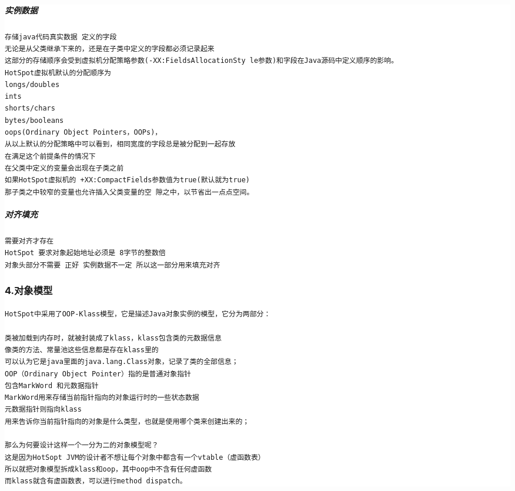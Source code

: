 ##### 实例数据

```
存储java代码真实数据 定义的字段 
无论是从父类继承下来的，还是在子类中定义的字段都必须记录起来
这部分的存储顺序会受到虚拟机分配策略参数(-XX:FieldsAllocationSty le参数)和字段在Java源码中定义顺序的影响。 
HotSpot虚拟机默认的分配顺序为
longs/doubles
ints
shorts/chars
bytes/booleans
oops(Ordinary Object Pointers，OOPs)，
从以上默认的分配策略中可以看到，相同宽度的字段总是被分配到一起存放
在满足这个前提条件的情况下
在父类中定义的变量会出现在子类之前
如果HotSpot虚拟机的 +XX:CompactFields参数值为true(默认就为true)
那子类之中较窄的变量也允许插入父类变量的空 隙之中，以节省出一点点空间。
```

##### 对齐填充

```
需要对齐才存在
HotSpot 要求对象起始地址必须是 8字节的整数倍
对象头部分不需要 正好 实例数据不一定 所以这一部分用来填充对齐
```

### 4.对象模型

```
HotSpot中采用了OOP-Klass模型，它是描述Java对象实例的模型，它分为两部分：

类被加载到内存时，就被封装成了klass，klass包含类的元数据信息
像类的方法、常量池这些信息都是存在klass里的
可以认为它是java里面的java.lang.Class对象，记录了类的全部信息；
OOP（Ordinary Object Pointer）指的是普通对象指针
包含MarkWord 和元数据指针
MarkWord用来存储当前指针指向的对象运行时的一些状态数据
元数据指针则指向klass
用来告诉你当前指针指向的对象是什么类型，也就是使用哪个类来创建出来的；

那么为何要设计这样一个一分为二的对象模型呢？
这是因为HotSopt JVM的设计者不想让每个对象中都含有一个vtable（虚函数表）
所以就把对象模型拆成klass和oop，其中oop中不含有任何虚函数
而klass就含有虚函数表，可以进行method dispatch。
```
